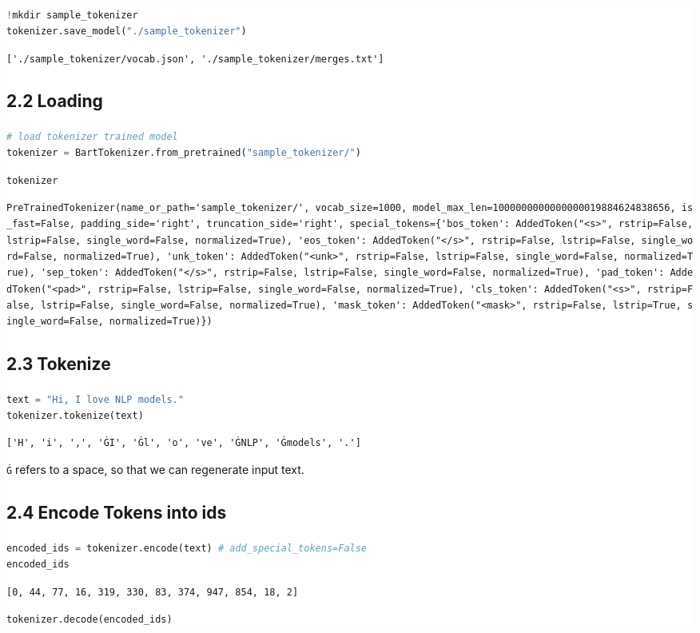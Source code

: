 ```python
!mkdir sample_tokenizer
tokenizer.save_model("./sample_tokenizer")
```

    ['./sample_tokenizer/vocab.json', './sample_tokenizer/merges.txt']



## 2.2 Loading


```python
# load tokenizer trained model
tokenizer = BartTokenizer.from_pretrained("sample_tokenizer/")
```


```python
tokenizer
```

    PreTrainedTokenizer(name_or_path='sample_tokenizer/', vocab_size=1000, model_max_len=1000000000000000019884624838656, is_fast=False, padding_side='right', truncation_side='right', special_tokens={'bos_token': AddedToken("<s>", rstrip=False, lstrip=False, single_word=False, normalized=True), 'eos_token': AddedToken("</s>", rstrip=False, lstrip=False, single_word=False, normalized=True), 'unk_token': AddedToken("<unk>", rstrip=False, lstrip=False, single_word=False, normalized=True), 'sep_token': AddedToken("</s>", rstrip=False, lstrip=False, single_word=False, normalized=True), 'pad_token': AddedToken("<pad>", rstrip=False, lstrip=False, single_word=False, normalized=True), 'cls_token': AddedToken("<s>", rstrip=False, lstrip=False, single_word=False, normalized=True), 'mask_token': AddedToken("<mask>", rstrip=False, lstrip=True, single_word=False, normalized=True)})


## 2.3 Tokenize


```python
text = "Hi, I love NLP models."
tokenizer.tokenize(text)
```

    ['H', 'i', ',', 'ĠI', 'Ġl', 'o', 've', 'ĠNLP', 'Ġmodels', '.']



`Ġ` refers to a space, so that we can regenerate input text.

## 2.4 Encode Tokens into ids


```python
encoded_ids = tokenizer.encode(text) # add_special_tokens=False
encoded_ids
```

    [0, 44, 77, 16, 319, 330, 83, 374, 947, 854, 18, 2]


```python
tokenizer.decode(encoded_ids)
```

